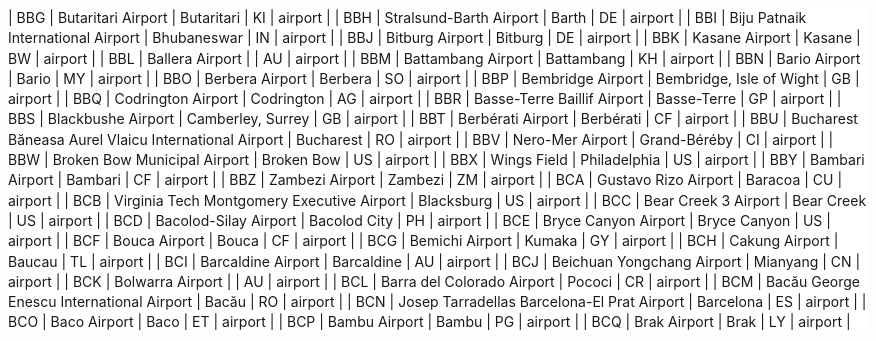 | BBG | Butaritari Airport | Butaritari | KI | airport |
| BBH | Stralsund-Barth Airport | Barth | DE | airport |
| BBI | Biju Patnaik International Airport | Bhubaneswar | IN | airport |
| BBJ | Bitburg Airport | Bitburg | DE | airport |
| BBK | Kasane Airport | Kasane | BW | airport |
| BBL | Ballera Airport |  | AU | airport |
| BBM | Battambang Airport | Battambang | KH | airport |
| BBN | Bario Airport | Bario | MY | airport |
| BBO | Berbera Airport | Berbera | SO | airport |
| BBP | Bembridge Airport | Bembridge, Isle of Wight | GB | airport |
| BBQ | Codrington Airport | Codrington | AG | airport |
| BBR | Basse-Terre Baillif Airport | Basse-Terre | GP | airport |
| BBS | Blackbushe Airport | Camberley, Surrey | GB | airport |
| BBT | Berbérati Airport | Berbérati | CF | airport |
| BBU | Bucharest Băneasa Aurel Vlaicu International Airport | Bucharest | RO | airport |
| BBV | Nero-Mer Airport | Grand-Béréby | CI | airport |
| BBW | Broken Bow Municipal Airport | Broken Bow | US | airport |
| BBX | Wings Field | Philadelphia | US | airport |
| BBY | Bambari Airport | Bambari | CF | airport |
| BBZ | Zambezi Airport | Zambezi | ZM | airport |
| BCA | Gustavo Rizo Airport | Baracoa | CU | airport |
| BCB | Virginia Tech Montgomery Executive Airport | Blacksburg | US | airport |
| BCC | Bear Creek 3 Airport | Bear Creek | US | airport |
| BCD | Bacolod-Silay Airport | Bacolod City | PH | airport |
| BCE | Bryce Canyon Airport | Bryce Canyon | US | airport |
| BCF | Bouca Airport | Bouca | CF | airport |
| BCG | Bemichi Airport | Kumaka | GY | airport |
| BCH | Cakung Airport | Baucau | TL | airport |
| BCI | Barcaldine Airport | Barcaldine | AU | airport |
| BCJ | Beichuan Yongchang Airport | Mianyang | CN | airport |
| BCK | Bolwarra Airport |  | AU | airport |
| BCL | Barra del Colorado Airport | Pococi | CR | airport |
| BCM | Bacău George Enescu International  Airport | Bacău | RO | airport |
| BCN | Josep Tarradellas Barcelona-El Prat Airport | Barcelona | ES | airport |
| BCO | Baco Airport | Baco | ET | airport |
| BCP | Bambu Airport | Bambu | PG | airport |
| BCQ | Brak Airport | Brak | LY | airport |